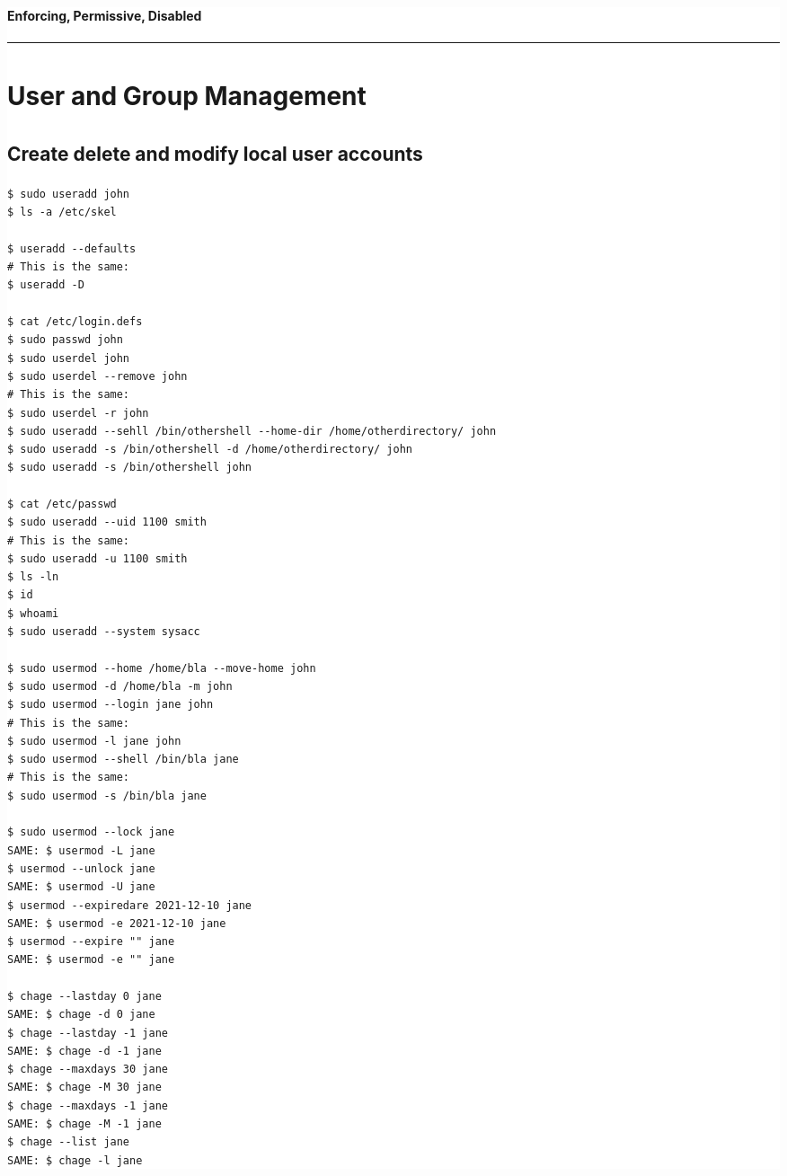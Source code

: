 #### Enforcing, Permissive, Disabled
------

# User and Group Management
## Create delete and modify local user accounts
```shell
$ sudo useradd john
$ ls -a /etc/skel

$ useradd --defaults
# This is the same:
$ useradd -D

$ cat /etc/login.defs
$ sudo passwd john
$ sudo userdel john
$ sudo userdel --remove john
# This is the same:
$ sudo userdel -r john
$ sudo useradd --sehll /bin/othershell --home-dir /home/otherdirectory/ john
$ sudo useradd -s /bin/othershell -d /home/otherdirectory/ john
$ sudo useradd -s /bin/othershell john

$ cat /etc/passwd
$ sudo useradd --uid 1100 smith
# This is the same:
$ sudo useradd -u 1100 smith
$ ls -ln
$ id
$ whoami
$ sudo useradd --system sysacc

$ sudo usermod --home /home/bla --move-home john
$ sudo usermod -d /home/bla -m john
$ sudo usermod --login jane john 
# This is the same:
$ sudo usermod -l jane john
$ sudo usermod --shell /bin/bla jane
# This is the same:
$ sudo usermod -s /bin/bla jane

$ sudo usermod --lock jane
SAME: $ usermod -L jane
$ usermod --unlock jane
SAME: $ usermod -U jane
$ usermod --expiredare 2021-12-10 jane
SAME: $ usermod -e 2021-12-10 jane
$ usermod --expire "" jane
SAME: $ usermod -e "" jane

$ chage --lastday 0 jane
SAME: $ chage -d 0 jane
$ chage --lastday -1 jane
SAME: $ chage -d -1 jane
$ chage --maxdays 30 jane
SAME: $ chage -M 30 jane
$ chage --maxdays -1 jane
SAME: $ chage -M -1 jane
$ chage --list jane
SAME: $ chage -l jane

```